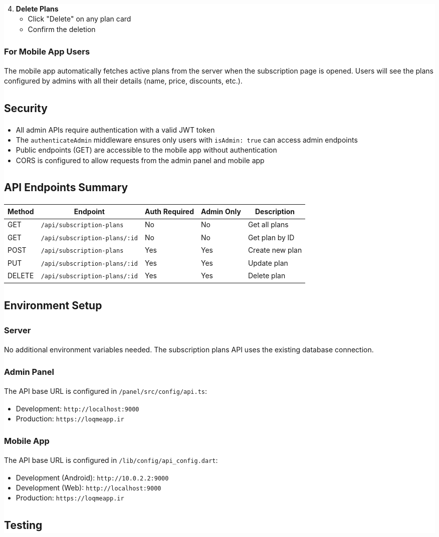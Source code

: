 4. **Delete Plans**
   - Click "Delete" on any plan card
   - Confirm the deletion

### For Mobile App Users

The mobile app automatically fetches active plans from the server when the subscription page is opened. Users will see the plans configured by admins with all their details (name, price, discounts, etc.).

## Security

- All admin APIs require authentication with a valid JWT token
- The `authenticateAdmin` middleware ensures only users with `isAdmin: true` can access admin endpoints
- Public endpoints (GET) are accessible to the mobile app without authentication
- CORS is configured to allow requests from the admin panel and mobile app

## API Endpoints Summary

| Method | Endpoint | Auth Required | Admin Only | Description |
|--------|----------|---------------|------------|-------------|
| GET | `/api/subscription-plans` | No | No | Get all plans |
| GET | `/api/subscription-plans/:id` | No | No | Get plan by ID |
| POST | `/api/subscription-plans` | Yes | Yes | Create new plan |
| PUT | `/api/subscription-plans/:id` | Yes | Yes | Update plan |
| DELETE | `/api/subscription-plans/:id` | Yes | Yes | Delete plan |

## Environment Setup

### Server
No additional environment variables needed. The subscription plans API uses the existing database connection.

### Admin Panel
The API base URL is configured in `/panel/src/config/api.ts`:
- Development: `http://localhost:9000`
- Production: `https://loqmeapp.ir`

### Mobile App
The API base URL is configured in `/lib/config/api_config.dart`:
- Development (Android): `http://10.0.2.2:9000`
- Development (Web): `http://localhost:9000`
- Production: `https://loqmeapp.ir`

## Testing
